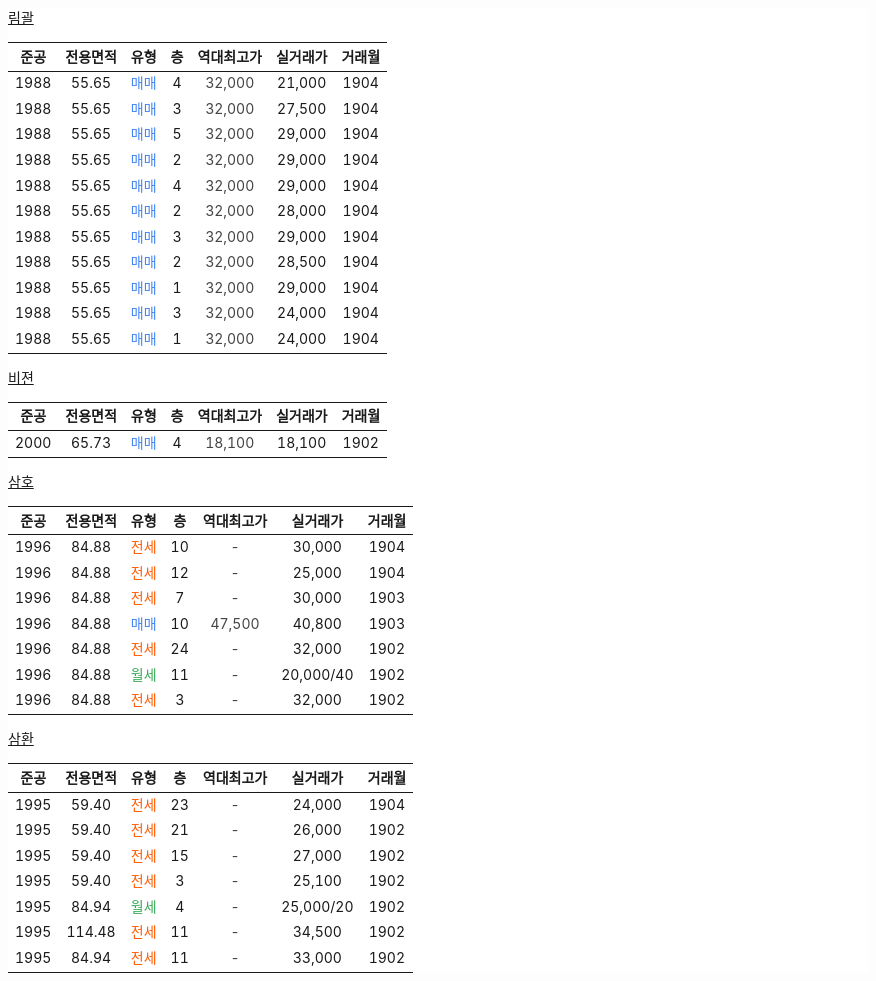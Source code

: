 [림괄](https://search.naver.com/search.naver?query=%EC%84%9C%EC%9A%B8%ED%8A%B9%EB%B3%84%EC%8B%9C+%EA%B5%AC%EB%A1%9C%EA%B5%AC+%EA%B0%9C%EB%B4%89%EB%8F%99+%EB%A6%BC%EA%B4%84)

|준공|전용면적|유형|층|역대최고가|실거래가|거래월|
|:---:|:---:|:---:|:---:|:---:|:---:|:---:|
|1988|55.65|<span style="color:#4285f3">매매</span>|4|<span style="color:#444444">32,000</span>|21,000|1904|
|1988|55.65|<span style="color:#4285f3">매매</span>|3|<span style="color:#444444">32,000</span>|27,500|1904|
|1988|55.65|<span style="color:#4285f3">매매</span>|5|<span style="color:#444444">32,000</span>|29,000|1904|
|1988|55.65|<span style="color:#4285f3">매매</span>|2|<span style="color:#444444">32,000</span>|29,000|1904|
|1988|55.65|<span style="color:#4285f3">매매</span>|4|<span style="color:#444444">32,000</span>|29,000|1904|
|1988|55.65|<span style="color:#4285f3">매매</span>|2|<span style="color:#444444">32,000</span>|28,000|1904|
|1988|55.65|<span style="color:#4285f3">매매</span>|3|<span style="color:#444444">32,000</span>|29,000|1904|
|1988|55.65|<span style="color:#4285f3">매매</span>|2|<span style="color:#444444">32,000</span>|28,500|1904|
|1988|55.65|<span style="color:#4285f3">매매</span>|1|<span style="color:#444444">32,000</span>|29,000|1904|
|1988|55.65|<span style="color:#4285f3">매매</span>|3|<span style="color:#444444">32,000</span>|24,000|1904|
|1988|55.65|<span style="color:#4285f3">매매</span>|1|<span style="color:#444444">32,000</span>|24,000|1904|

[비젼](https://search.naver.com/search.naver?query=%EC%84%9C%EC%9A%B8%ED%8A%B9%EB%B3%84%EC%8B%9C+%EA%B5%AC%EB%A1%9C%EA%B5%AC+%EA%B0%9C%EB%B4%89%EB%8F%99+%EB%B9%84%EC%A0%BC)

|준공|전용면적|유형|층|역대최고가|실거래가|거래월|
|:---:|:---:|:---:|:---:|:---:|:---:|:---:|
|2000|65.73|<span style="color:#4285f3">매매</span>|4|<span style="color:#444444">18,100</span>|18,100|1902|

[삼호](https://search.naver.com/search.naver?query=%EC%84%9C%EC%9A%B8%ED%8A%B9%EB%B3%84%EC%8B%9C+%EA%B5%AC%EB%A1%9C%EA%B5%AC+%EA%B0%9C%EB%B4%89%EB%8F%99+%EC%82%BC%ED%98%B8)

|준공|전용면적|유형|층|역대최고가|실거래가|거래월|
|:---:|:---:|:---:|:---:|:---:|:---:|:---:|
|1996|84.88|<span style="color:#ff5a00">전세</span>|10|<span style="color:#444444">-</span>|30,000|1904|
|1996|84.88|<span style="color:#ff5a00">전세</span>|12|<span style="color:#444444">-</span>|25,000|1904|
|1996|84.88|<span style="color:#ff5a00">전세</span>|7|<span style="color:#444444">-</span>|30,000|1903|
|1996|84.88|<span style="color:#4285f3">매매</span>|10|<span style="color:#444444">47,500</span>|40,800|1903|
|1996|84.88|<span style="color:#ff5a00">전세</span>|24|<span style="color:#444444">-</span>|32,000|1902|
|1996|84.88|<span style="color:#34a853">월세</span>|11|<span style="color:#444444">-</span>|20,000/40|1902|
|1996|84.88|<span style="color:#ff5a00">전세</span>|3|<span style="color:#444444">-</span>|32,000|1902|

[삼환](https://search.naver.com/search.naver?query=%EC%84%9C%EC%9A%B8%ED%8A%B9%EB%B3%84%EC%8B%9C+%EA%B5%AC%EB%A1%9C%EA%B5%AC+%EA%B0%9C%EB%B4%89%EB%8F%99+%EC%82%BC%ED%99%98)

|준공|전용면적|유형|층|역대최고가|실거래가|거래월|
|:---:|:---:|:---:|:---:|:---:|:---:|:---:|
|1995|59.40|<span style="color:#ff5a00">전세</span>|23|<span style="color:#444444">-</span>|24,000|1904|
|1995|59.40|<span style="color:#ff5a00">전세</span>|21|<span style="color:#444444">-</span>|26,000|1902|
|1995|59.40|<span style="color:#ff5a00">전세</span>|15|<span style="color:#444444">-</span>|27,000|1902|
|1995|59.40|<span style="color:#ff5a00">전세</span>|3|<span style="color:#444444">-</span>|25,100|1902|
|1995|84.94|<span style="color:#34a853">월세</span>|4|<span style="color:#444444">-</span>|25,000/20|1902|
|1995|114.48|<span style="color:#ff5a00">전세</span>|11|<span style="color:#444444">-</span>|34,500|1902|
|1995|84.94|<span style="color:#ff5a00">전세</span>|11|<span style="color:#444444">-</span>|33,000|1902|